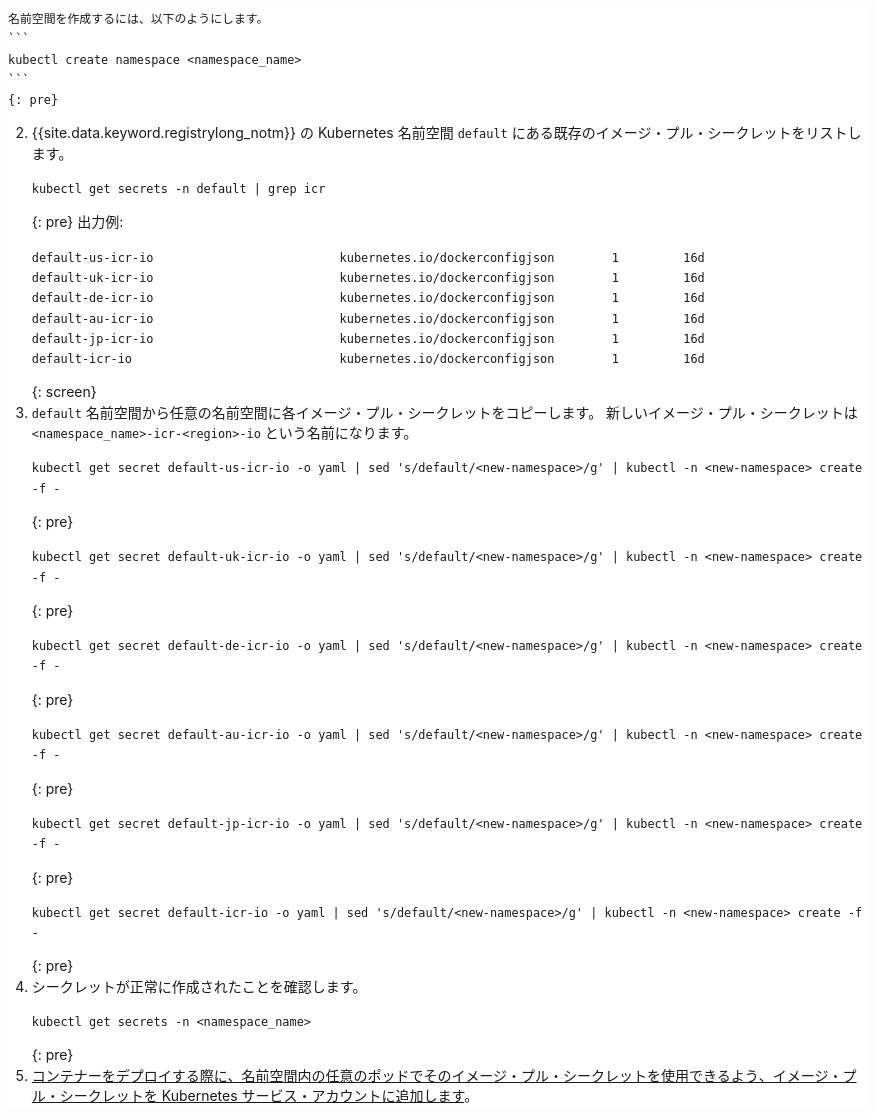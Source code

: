     名前空間を作成するには、以下のようにします。
    ```
    kubectl create namespace <namespace_name>
    ```
    {: pre}
2.  {{site.data.keyword.registrylong_notm}} の Kubernetes 名前空間 `default` にある既存のイメージ・プル・シークレットをリストします。
    ```
    kubectl get secrets -n default | grep icr
    ```
    {: pre}
    出力例:
    ```
    default-us-icr-io                          kubernetes.io/dockerconfigjson        1         16d
    default-uk-icr-io                          kubernetes.io/dockerconfigjson        1         16d
    default-de-icr-io                          kubernetes.io/dockerconfigjson        1         16d
    default-au-icr-io                          kubernetes.io/dockerconfigjson        1         16d
    default-jp-icr-io                          kubernetes.io/dockerconfigjson        1         16d
    default-icr-io                             kubernetes.io/dockerconfigjson        1         16d
    ```
    {: screen}
3.  `default` 名前空間から任意の名前空間に各イメージ・プル・シークレットをコピーします。 新しいイメージ・プル・シークレットは `<namespace_name>-icr-<region>-io` という名前になります。
    ```
    kubectl get secret default-us-icr-io -o yaml | sed 's/default/<new-namespace>/g' | kubectl -n <new-namespace> create -f -
    ```
    {: pre}
    ```
    kubectl get secret default-uk-icr-io -o yaml | sed 's/default/<new-namespace>/g' | kubectl -n <new-namespace> create -f -
    ```
    {: pre}
    ```
    kubectl get secret default-de-icr-io -o yaml | sed 's/default/<new-namespace>/g' | kubectl -n <new-namespace> create -f -
    ```
    {: pre}
    ```
    kubectl get secret default-au-icr-io -o yaml | sed 's/default/<new-namespace>/g' | kubectl -n <new-namespace> create -f -
    ```
    {: pre}
    ```
    kubectl get secret default-jp-icr-io -o yaml | sed 's/default/<new-namespace>/g' | kubectl -n <new-namespace> create -f -
    ```
    {: pre}
    ```
    kubectl get secret default-icr-io -o yaml | sed 's/default/<new-namespace>/g' | kubectl -n <new-namespace> create -f -
    ```
    {: pre}
4.  シークレットが正常に作成されたことを確認します。
    ```
    kubectl get secrets -n <namespace_name>
    ```
    {: pre}
5.  [コンテナーをデプロイする際に、名前空間内の任意のポッドでそのイメージ・プル・シークレットを使用できるよう、イメージ・プル・シークレットを Kubernetes サービス・アカウントに追加します](#use_imagePullSecret)。
